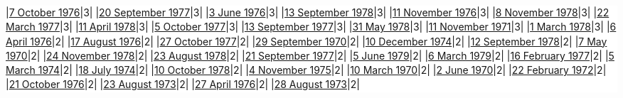|[7 October 1976](https://historichansard.net/senate/1976/19761007_senate_30_s69/)|3|
|[20 September 1977](https://historichansard.net/senate/1977/19770920_senate_30_s74/)|3|
|[3 June 1976](https://historichansard.net/senate/1976/19760603_senate_30_s68/)|3|
|[13 September 1978](https://historichansard.net/senate/1978/19780913_senate_31_s78/)|3|
|[11 November 1976](https://historichansard.net/senate/1976/19761111_senate_30_s70/)|3|
|[8 November 1978](https://historichansard.net/senate/1978/19781108_senate_31_s79/)|3|
|[22 March 1977](https://historichansard.net/senate/1977/19770322_senate_30_s72/)|3|
|[11 April 1978](https://historichansard.net/senate/1978/19780411_senate_31_s76/)|3|
|[5 October 1977](https://historichansard.net/senate/1977/19771005_senate_30_s74/)|3|
|[13 September 1977](https://historichansard.net/senate/1977/19770913_senate_30_s74/)|3|
|[31 May 1978](https://historichansard.net/senate/1978/19780531_senate_31_s77/)|3|
|[11 November 1971](https://historichansard.net/senate/1971/19711111_senate_27_s50/)|3|
|[1 March 1978](https://historichansard.net/senate/1978/19780301_senate_31_s76/)|3|
|[6 April 1976](https://historichansard.net/senate/1976/19760406_senate_30_s67/)|2|
|[17 August 1976](https://historichansard.net/senate/1976/19760817_senate_30_s69/)|2|
|[27 October 1977](https://historichansard.net/senate/1977/19771027_senate_30_s75/)|2|
|[29 September 1970](https://historichansard.net/senate/1970/19700929_senate_27_s45/)|2|
|[10 December 1974](https://historichansard.net/senate/1974/19741210_senate_29_s62/)|2|
|[12 September 1978](https://historichansard.net/senate/1978/19780912_senate_31_s78/)|2|
|[7 May 1970](https://historichansard.net/senate/1970/19700507_senate_27_s43/)|2|
|[24 November 1978](https://historichansard.net/senate/1978/19781124_senate_31_s79/)|2|
|[23 August 1978](https://historichansard.net/senate/1978/19780823_senate_31_s78/)|2|
|[21 September 1977](https://historichansard.net/senate/1977/19770921_senate_30_s74/)|2|
|[5 June 1979](https://historichansard.net/senate/1979/19790605_senate_31_s81/)|2|
|[6 March 1979](https://historichansard.net/senate/1979/19790306_SENATE_31_S80/)|2|
|[16 February 1977](https://historichansard.net/senate/1977/19770216_senate_30_s71/)|2|
|[5 March 1974](https://historichansard.net/senate/1974/19740305_SENATE_28_S59/)|2|
|[18 July 1974](https://historichansard.net/senate/1974/19740718_senate_29_s60/)|2|
|[10 October 1978](https://historichansard.net/senate/1978/19781010_senate_31_s78/)|2|
|[4 November 1975](https://historichansard.net/senate/1975/19751104_senate_29_s66/)|2|
|[10 March 1970](https://historichansard.net/senate/1970/19700310_senate_27_s43/)|2|
|[2 June 1970](https://historichansard.net/senate/1970/19700602_senate_27_s44/)|2|
|[22 February 1972](https://historichansard.net/senate/1972/19720222_senate_27_s51/)|2|
|[21 October 1976](https://historichansard.net/senate/1976/19761021_senate_30_s69/)|2|
|[23 August 1973](https://historichansard.net/senate/1973/19730823_senate_28_s57/)|2|
|[27 April 1976](https://historichansard.net/senate/1976/19760427_senate_30_s68/)|2|
|[28 August 1973](https://historichansard.net/senate/1973/19730828_senate_28_s57/)|2|